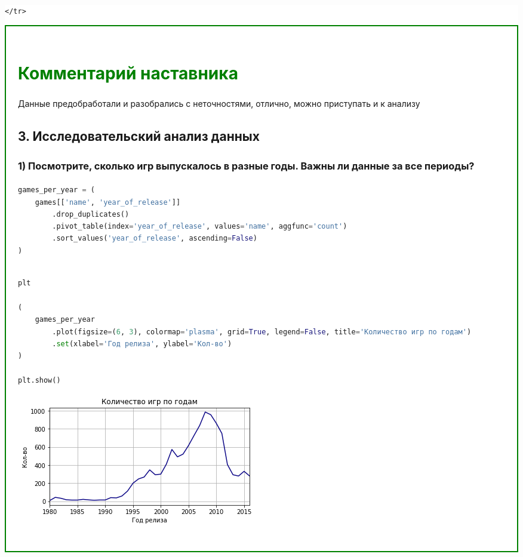     </tr>
  </tbody>
</table>
</div>



<div style="border:solid green 2px; padding: 20px"> <h1 style="color:green; margin-bottom:20px">Комментарий наставника</h1>
    
Данные предобработали и разобрались с неточностями, отлично, можно приступать и к анализу

## 3. Исследовательский анализ данных


### 1) Посмотрите, сколько игр выпускалось в разные годы. Важны ли данные за все периоды?



```python
games_per_year = (
    games[['name', 'year_of_release']]
        .drop_duplicates()
        .pivot_table(index='year_of_release', values='name', aggfunc='count')
        .sort_values('year_of_release', ascending=False)
)
```


```python

plt

(
    games_per_year
        .plot(figsize=(6, 3), colormap='plasma', grid=True, legend=False, title='Количество игр по годам')
        .set(xlabel='Год релиза', ylabel='Кол-во')
)

plt.show()
```


![png](output_44_0.png)

